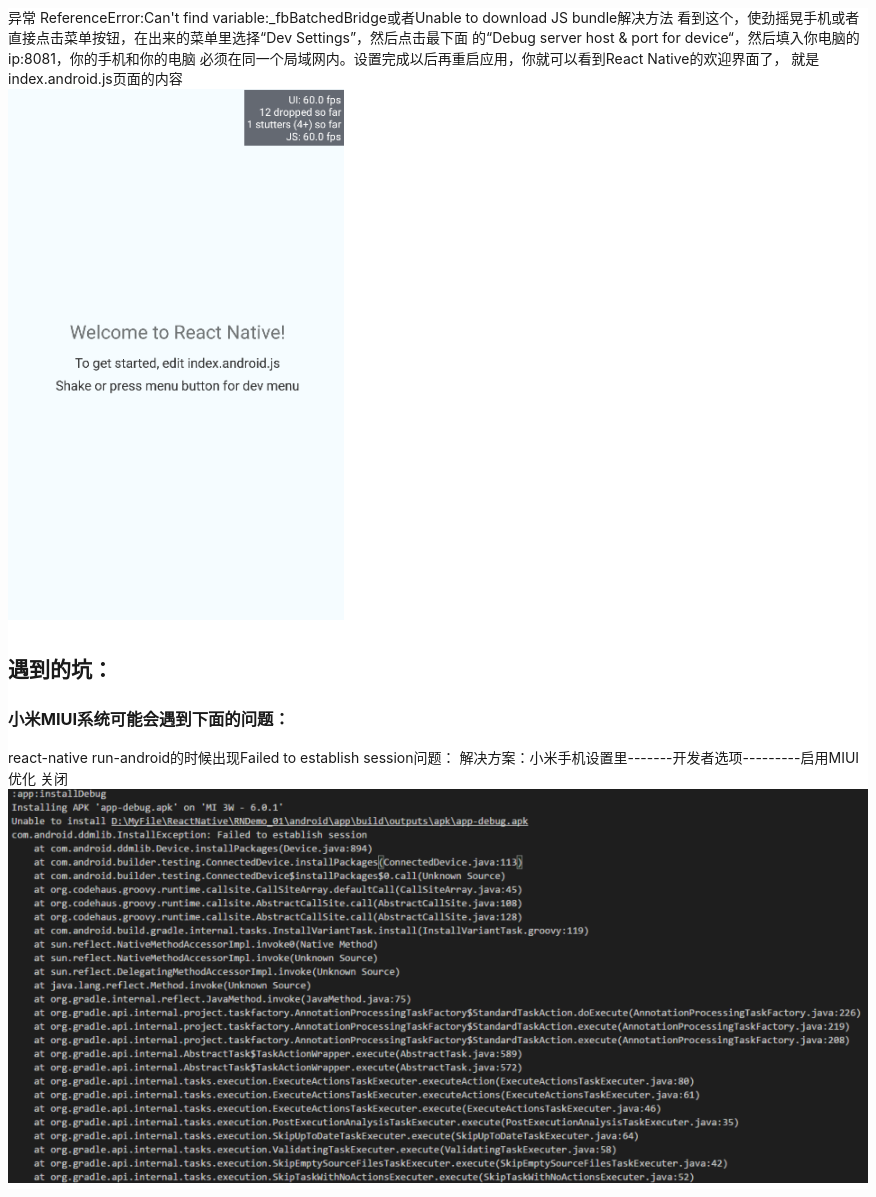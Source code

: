 异常 ReferenceError:Can't find variable:_fbBatchedBridge或者Unable to download JS bundle解决方法
看到这个，使劲摇晃手机或者直接点击菜单按钮，在出来的菜单里选择“Dev Settings”，然后点击最下面
的“Debug server host & port for device“，然后填入你电脑的ip:8081，你的手机和你的电脑
必须在同一个局域网内。设置完成以后再重启应用，你就可以看到React Native的欢迎界面了，
就是index.android.js页面的内容  
![效果](/images/ReactNative/React_Native_Windows_Environment/2.png "效果")  

## 遇到的坑：

### 小米MIUI系统可能会遇到下面的问题：
react-native run-android的时候出现Failed to establish session问题：
解决方案：小米手机设置里-------开发者选项---------启用MIUI优化 关闭  
![异常](/images/ReactNative/React_Native_Windows_Environment/3.png "异常")    